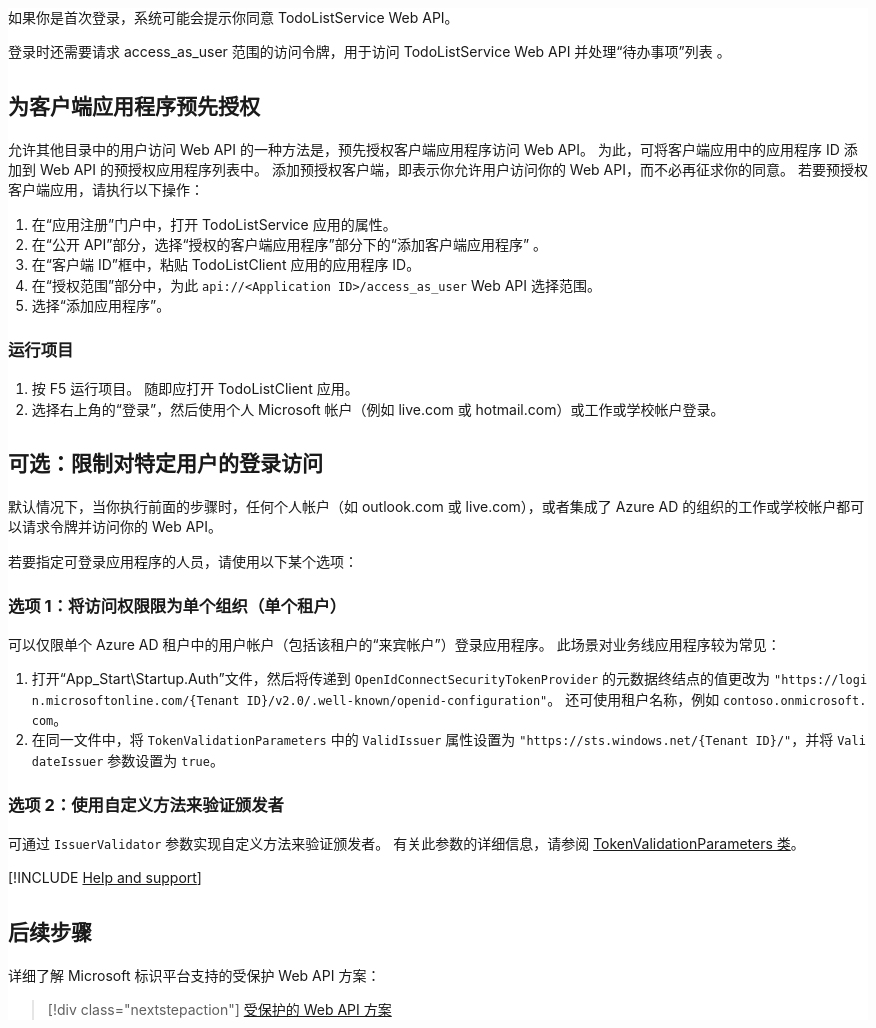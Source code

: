    如果你是首次登录，系统可能会提示你同意 TodoListService Web API。

   登录时还需要请求 access_as_user 范围的访问令牌，用于访问 TodoListService Web API 并处理“待办事项”列表 。

## <a name="pre-authorize-your-client-application"></a>为客户端应用程序预先授权

允许其他目录中的用户访问 Web API 的一种方法是，预先授权客户端应用程序访问 Web API。 为此，可将客户端应用中的应用程序 ID 添加到 Web API 的预授权应用程序列表中。 添加预授权客户端，即表示你允许用户访问你的 Web API，而不必再征求你的同意。 若要预授权客户端应用，请执行以下操作：

1. 在“应用注册”门户中，打开 TodoListService 应用的属性。
1. 在“公开 API”部分，选择“授权的客户端应用程序”部分下的“添加客户端应用程序”  。
1. 在“客户端 ID”框中，粘贴 TodoListClient 应用的应用程序 ID。
1. 在“授权范围”部分中，为此 `api://<Application ID>/access_as_user` Web API 选择范围。
1. 选择“添加应用程序”。

### <a name="run-your-project"></a>运行项目

1. 按 F5 运行项目。 随即应打开 TodoListClient 应用。
1. 选择右上角的“登录”，然后使用个人 Microsoft 帐户（例如 live.com 或 hotmail.com）或工作或学校帐户登录。

## <a name="optional-limit-sign-in-access-to-certain-users"></a>可选：限制对特定用户的登录访问

默认情况下，当你执行前面的步骤时，任何个人帐户（如 outlook.com 或 live.com），或者集成了 Azure AD 的组织的工作或学校帐户都可以请求令牌并访问你的 Web API。

若要指定可登录应用程序的人员，请使用以下某个选项：

### <a name="option-1-limit-access-to-a-single-organization-single-tenant"></a>选项 1：将访问权限限为单个组织（单个租户）

可以仅限单个 Azure AD 租户中的用户帐户（包括该租户的“来宾帐户”）登录应用程序。 此场景对业务线应用程序较为常见：

1. 打开“App_Start\Startup.Auth”文件，然后将传递到 `OpenIdConnectSecurityTokenProvider` 的元数据终结点的值更改为 `"https://login.microsoftonline.com/{Tenant ID}/v2.0/.well-known/openid-configuration"`。 还可使用租户名称，例如 `contoso.onmicrosoft.com`。
2. 在同一文件中，将 `TokenValidationParameters` 中的 `ValidIssuer` 属性设置为 `"https://sts.windows.net/{Tenant ID}/"`，并将 `ValidateIssuer` 参数设置为 `true`。

### <a name="option-2-use-a-custom-method-to-validate-issuers"></a>选项 2：使用自定义方法来验证颁发者

可通过 `IssuerValidator` 参数实现自定义方法来验证颁发者。 有关此参数的详细信息，请参阅 [TokenValidationParameters 类](/dotnet/api/microsoft.identitymodel.tokens.tokenvalidationparameters?view=azure-dotnet&preserve-view=true)。

[!INCLUDE [Help and support](../../../includes/active-directory-develop-help-support-include.md)]

## <a name="next-steps"></a>后续步骤
详细了解 Microsoft 标识平台支持的受保护 Web API 方案：
> [!div class="nextstepaction"]
> [受保护的 Web API 方案](scenario-protected-web-api-overview.md)
